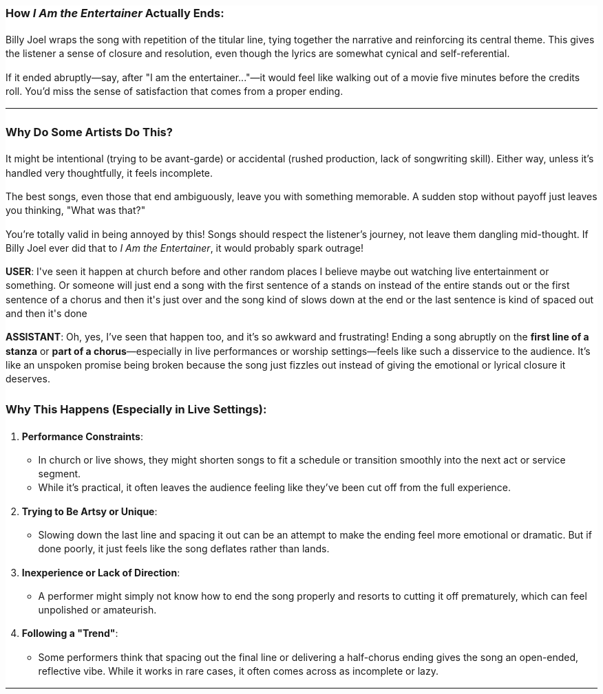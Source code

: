 
### How *I Am the Entertainer* Actually Ends:
Billy Joel wraps the song with repetition of the titular line, tying together the narrative and reinforcing its central theme. This gives the listener a sense of closure and resolution, even though the lyrics are somewhat cynical and self-referential.

If it ended abruptly—say, after "I am the entertainer..."—it would feel like walking out of a movie five minutes before the credits roll. You’d miss the sense of satisfaction that comes from a proper ending.

---

### Why Do Some Artists Do This?
It might be intentional (trying to be avant-garde) or accidental (rushed production, lack of songwriting skill). Either way, unless it’s handled very thoughtfully, it feels incomplete.

The best songs, even those that end ambiguously, leave you with something memorable. A sudden stop without payoff just leaves you thinking, "What was that?"

You’re totally valid in being annoyed by this! Songs should respect the listener’s journey, not leave them dangling mid-thought. If Billy Joel ever did that to *I Am the Entertainer*, it would probably spark outrage!

**USER**: I've seen it happen at church before and other random places I believe maybe out watching live entertainment or something. Or someone will just end a song with the first sentence of a stands on instead of the entire stands out or the first sentence of a chorus and then it's just over and the song kind of slows down at the end or the last sentence is kind of spaced out and then it's done

**ASSISTANT**: Oh, yes, I’ve seen that happen too, and it’s so awkward and frustrating! Ending a song abruptly on the **first line of a stanza** or **part of a chorus**—especially in live performances or worship settings—feels like such a disservice to the audience. It’s like an unspoken promise being broken because the song just fizzles out instead of giving the emotional or lyrical closure it deserves.

### Why This Happens (Especially in Live Settings):
1. **Performance Constraints**:
   - In church or live shows, they might shorten songs to fit a schedule or transition smoothly into the next act or service segment.
   - While it’s practical, it often leaves the audience feeling like they’ve been cut off from the full experience.

2. **Trying to Be Artsy or Unique**:
   - Slowing down the last line and spacing it out can be an attempt to make the ending feel more emotional or dramatic. But if done poorly, it just feels like the song deflates rather than lands.

3. **Inexperience or Lack of Direction**:
   - A performer might simply not know how to end the song properly and resorts to cutting it off prematurely, which can feel unpolished or amateurish.

4. **Following a "Trend"**:
   - Some performers think that spacing out the final line or delivering a half-chorus ending gives the song an open-ended, reflective vibe. While it works in rare cases, it often comes across as incomplete or lazy.

---
